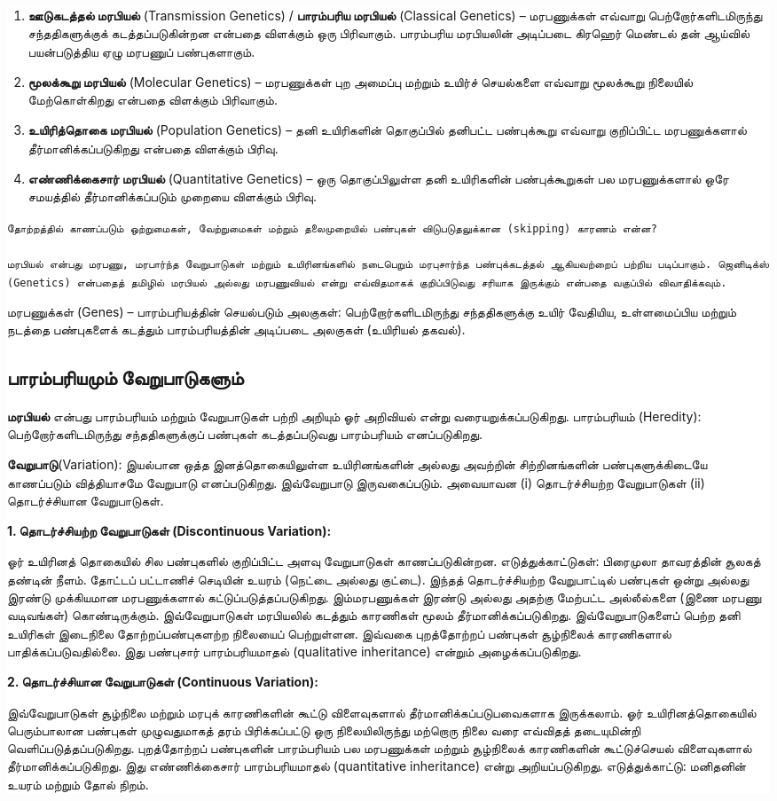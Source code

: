 1. **ஊடுகடத்தல் மரபியல்** (Transmission Genetics) / **பாரம்பரிய மரபியல்** (Classical Genetics) – மரபணுக்கள் எவ்வாறு பெற்றோர்களிடமிருந்து சந்ததிகளுக்குக் கடத்தப்படுகின்றன என்பதை விளக்கும் ஒரு பிரிவாகும். பாரம்பரிய மரபியலின் அடிப்படை கிரஹெர் மெண்டல் தன் ஆய்வில் பயன்படுத்திய ஏழு மரபணுப் பண்புகளாகும்.

2. **மூலக்கூறு மரபியல்** (Molecular Genetics) – மரபணுக்கள் புற அமைப்பு மற்றும் உயிர்ச் செயல்களை எவ்வாறு மூலக்கூறு நிலையில் மேற்கொள்கிறது என்பதை விளக்கும் பிரிவாகும்.


3. **உயிரித்தொகை மரபியல்** (Population Genetics) – தனி உயிரிகளின் தொகுப்பில் தனிபட்ட பண்புக்கூறு எவ்வாறு குறிப்பிட்ட மரபணுக்களால் தீர்மானிக்கப்படுகிறது என்பதை விளக்கும் பிரிவு.

4. **எண்ணிக்கைசார் மரபியல்** (Quantitative Genetics) – ஒரு தொகுப்பிலுள்ள தனி உயிரிகளின் பண்புக்கூறுகள் பல மரபணுக்களால் ஒரே சமயத்தில் தீர்மானிக்கப்படும் முறையை விளக்கும் பிரிவு.

```hint { role ="info" }
தோற்றத்தில் காணப்படும் ஒற்றுமைகள், வேற்றுமைகள் மற்றும் தலைமுறையில் பண்புகள் விடுபடுதலுக்கான (skipping) காரணம் என்ன?

மரபியல் என்பது மரபணு, மரபார்ந்த வேறுபாடுகள் மற்றும் உயிரினங்களில் நடைபெறும் மரபுசார்ந்த பண்புக்கடத்தல் ஆகியவற்றைப் பற்றிய படிப்பாகும். ஜெனிடிக்ஸ் (Genetics) என்பதைத் தமிழில் மரபியல் அல்லது மரபணுவியல் என்று எவ்விதமாகக் குறிப்பிடுவது சரியாக இருக்கும் என்பதை வகுப்பில் விவாதிக்கவும்.
```

மரபணுக்கள் (Genes) – பாரம்பரியத்தின் செயல்படும் அலகுகள்: பெற்றோர்களிடமிருந்து சந்ததிகளுக்கு உயிர் வேதியிய, உள்ளமைப்பிய மற்றும் நடத்தை பண்புகளைக் கடத்தும் பாரம்பரியத்தின் அடிப்படை அலகுகள் (உயிரியல் தகவல்).

## பாரம்பரியமும் வேறுபாடுகளும்

**மரபியல்** என்பது பாரம்பரியம் மற்றும் வேறுபாடுகள் பற்றி அறியும் ஓர் அறிவியல் என்று வரையறுக்கப்படுகிறது. பாரம்பரியம் (Heredity): பெற்றோர்களிடமிருந்து சந்ததிகளுக்குப் பண்புகள் கடத்தப்படுவது பாரம்பரியம் எனப்படுகிறது.

**வேறுபாடு**(Variation): இயல்பான ஒத்த இனத்தொகையிலுள்ள உயிரினங்களின் அல்லது அவற்றின் சிற்றினங்களின் பண்புகளுக்கிடையே காணப்படும் வித்தியாசமே வேறுபாடு எனப்படுகிறது. இவ்வேறுபாடு இருவகைப்படும். அவையாவன (i) தொடர்ச்சியற்ற வேறுபாடுகள் (ii) தொடர்ச்சியான வேறுபாடுகள்.

**1. தொடர்ச்சியற்ற வேறுபாடுகள் (Discontinuous Variation):**

ஓர் உயிரினத் தொகையில் சில பண்புகளில் குறிப்பிட்ட அளவு வேறுபாடுகள் காணப்படுகின்றன. எடுத்துக்காட்டுகள்: பிரைமுலா தாவரத்தின் சூலகத் தண்டின் நீளம். தோட்டப் பட்டாணிச் செடியின் உயரம் (நெட்டை அல்லது குட்டை). இந்தத் தொடர்ச்சியற்ற வேறுபாட்டில் பண்புகள் ஒன்று அல்லது இரண்டு முக்கியமான மரபணுக்களால் கட்டுப்படுத்தப்படுகிறது. இம்மரபணுக்கள் இரண்டு அல்லது அதற்கு மேற்பட்ட அல்லீல்களை (இணை மரபணு வடிவங்கள்) கொண்டிருக்கும். இவ்வேறுபாடுகள் மரபியலில் கடத்தும் காரணிகள் மூலம் தீர்மானிக்கப்படுகிறது. இவ்வேறுபாடுகளைப் பெற்ற தனி உயிரிகள் இடைநிலை தோற்றப்பண்புகளற்ற நிலையைப் பெற்றுள்ளன. இவ்வகை புறத்தோற்றப் பண்புகள் சூழ்நிலைக் காரணிகளால் பாதிக்கப்படுவதில்லை. இது பண்புசார் பாரம்பரியமாதல் (qualitative inheritance) என்றும் அழைக்கப்படுகிறது.

**2. தொடர்ச்சியான வேறுபாடுகள் (Continuous Variation):**

இவ்வேறுபாடுகள் சூழ்நிலை மற்றும் மரபுக் காரணிகளின் கூட்டு விளைவுகளால் தீர்மானிக்கப்படுபவைகளாக இருக்கலாம். ஓர் உயிரினத்தொகையில் பெரும்பாலான பண்புகள் முழுவதுமாகத் தரம் பிரிக்கப்பட்டு ஒரு நிலையிலிருந்து மற்றொரு நிலை வரை எவ்விதத் தடையுமின்றி வெளிப்படுத்தப்படுகிறது. புறத்தோற்றப் பண்புகளின் பாரம்பரியம் பல மரபணுக்கள் மற்றும் சூழ்நிலைக் காரணிகளின் கூட்டுச்செயல் விளைவுகளால் தீர்மானிக்கப்படுகிறது. இது எண்ணிக்கைசார் பாரம்பரியமாதல் (quantitative inheritance) என்று அறியப்படுகிறது. எடுத்துக்காட்டு: மனிதனின் உயரம் மற்றும் தோல் நிறம்.
